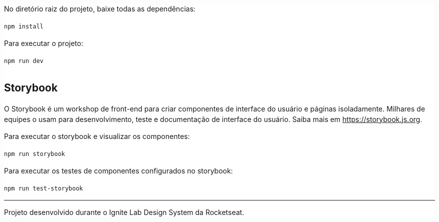 No diretório raiz do projeto, baixe todas as dependências:

```
npm install
```

Para executar o projeto:

```
npm run dev
```

## Storybook

O Storybook é um workshop de front-end para criar componentes de interface do usuário e páginas isoladamente. Milhares de equipes o usam para desenvolvimento, teste e documentação de interface do usuário. Saiba mais em https://storybook.js.org.

Para executar o storybook e visualizar os componentes:

```
npm run storybook
```

Para executar os testes de componentes configurados no storybook:

```
npm run test-storybook
```

---

Projeto desenvolvido durante o Ignite Lab Design System da Rocketseat.
